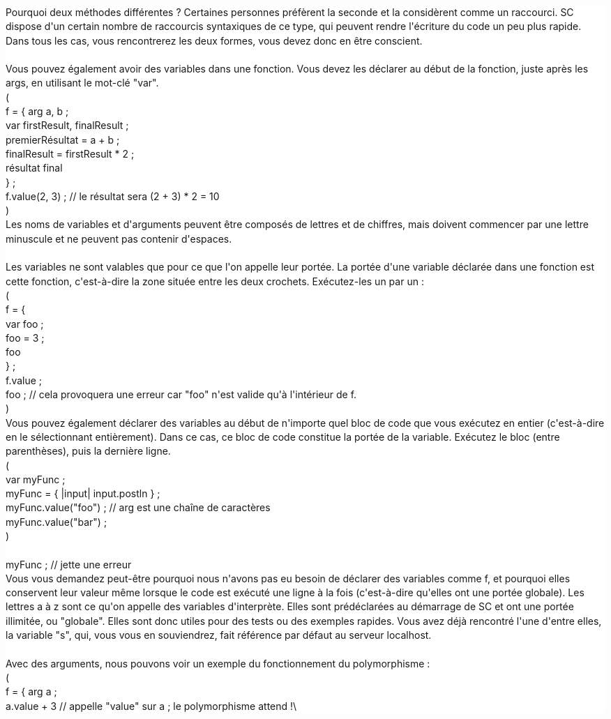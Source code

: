 Pourquoi deux méthodes différentes ? Certaines personnes préfèrent la
seconde et la considèrent comme un raccourci. SC dispose d\'un certain
nombre de raccourcis syntaxiques de ce type, qui peuvent rendre
l\'écriture du code un peu plus rapide. Dans tous les cas, vous
rencontrerez les deux formes, vous devez donc en être conscient.\
\
Vous pouvez également avoir des variables dans une fonction. Vous devez
les déclarer au début de la fonction, juste après les args, en utilisant
le mot-clé \"var\".\
(\
f = { arg a, b ;\
var firstResult, finalResult ;\
premierRésultat = a + b ;\
finalResult = firstResult \* 2 ;\
résultat final\
} ;\
f.value(2, 3) ; // le résultat sera (2 + 3) \* 2 = 10\
)\
Les noms de variables et d\'arguments peuvent être composés de lettres
et de chiffres, mais doivent commencer par une lettre minuscule et ne
peuvent pas contenir d\'espaces.\
\
Les variables ne sont valables que pour ce que l\'on appelle leur
portée. La portée d\'une variable déclarée dans une fonction est cette
fonction, c\'est-à-dire la zone située entre les deux crochets.
Exécutez-les un par un :\
(\
f = {\
var foo ;\
foo = 3 ;\
foo\
} ;\
f.value ;\
foo ; // cela provoquera une erreur car \"foo\" n\'est valide qu\'à
l\'intérieur de f.\
)\
Vous pouvez également déclarer des variables au début de n\'importe quel
bloc de code que vous exécutez en entier (c\'est-à-dire en le
sélectionnant entièrement). Dans ce cas, ce bloc de code constitue la
portée de la variable. Exécutez le bloc (entre parenthèses), puis la
dernière ligne.\
(\
var myFunc ;\
myFunc = { \|input\| input.postln } ;\
myFunc.value(\"foo\") ; // arg est une chaîne de caractères\
myFunc.value(\"bar\") ;\
)\
\
myFunc ; // jette une erreur\
Vous vous demandez peut-être pourquoi nous n\'avons pas eu besoin de
déclarer des variables comme f, et pourquoi elles conservent leur valeur
même lorsque le code est exécuté une ligne à la fois (c\'est-à-dire
qu\'elles ont une portée globale). Les lettres a à z sont ce qu\'on
appelle des variables d\'interprète. Elles sont prédéclarées au
démarrage de SC et ont une portée illimitée, ou \"globale\". Elles sont
donc utiles pour des tests ou des exemples rapides. Vous avez déjà
rencontré l\'une d\'entre elles, la variable \"s\", qui, vous vous en
souviendrez, fait référence par défaut au serveur localhost.\
\
Avec des arguments, nous pouvons voir un exemple du fonctionnement du
polymorphisme :\
(\
f = { arg a ;\
a.value + 3 // appelle \"value\" sur a ; le polymorphisme attend !\